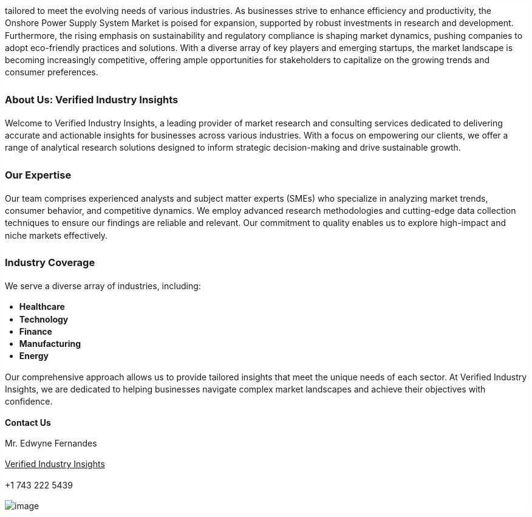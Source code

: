 tailored to meet the evolving needs of various industries. As businesses strive to enhance efficiency and productivity, the Onshore Power Supply System Market is poised for expansion, supported by robust investments in research and development. Furthermore, the rising emphasis on sustainability and regulatory compliance is shaping market dynamics, pushing companies to adopt eco-friendly practices and solutions. With a diverse array of key players and emerging startups, the market landscape is becoming increasingly competitive, offering ample opportunities for stakeholders to capitalize on the growing trends and consumer preferences.</p><h3>About Us: Verified Industry Insights</h3><p>Welcome to Verified Industry Insights, a leading provider of market research and consulting services dedicated to delivering accurate and actionable insights for businesses across various industries. With a focus on empowering our clients, we offer a range of analytical research solutions designed to inform strategic decision-making and drive sustainable growth.</p><h3>Our Expertise</h3><p>Our team comprises experienced analysts and subject matter experts (SMEs) who specialize in analyzing market trends, consumer behavior, and competitive dynamics. We employ advanced research methodologies and cutting-edge data collection techniques to ensure our findings are reliable and relevant. Our commitment to quality enables us to explore high-impact and niche markets effectively.</p><h3>Industry Coverage</h3><p>We serve a diverse array of industries, including:</p><ul><li><strong>Healthcare</strong></li><li><strong>Technology</strong></li><li><strong>Finance</strong></li><li><strong>Manufacturing</strong></li><li><strong>Energy</strong></li></ul><p>Our comprehensive approach allows us to provide tailored insights that meet the unique needs of each sector. At Verified Industry Insights, we are dedicated to helping businesses navigate complex market landscapes and achieve their objectives with confidence.</p><p><strong>Contact Us</strong></p><p>Mr. Edwyne Fernandes</p><p><a href="https://www.verifiedindustryinsights.com/">Verified Industry Insights</a></p><p>+1 743 222 5439</p>
![image](https://github.com/user-attachments/assets/b52cae67-aedd-43dd-8123-ca6adf637533)
